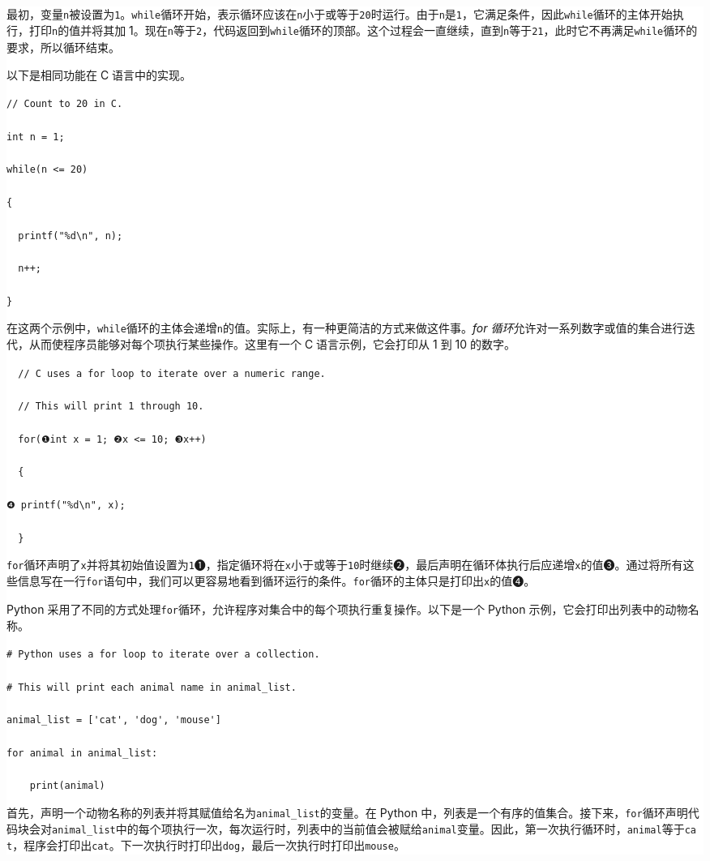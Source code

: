 最初，变量`n`被设置为`1`。`while`循环开始，表示循环应该在`n`小于或等于`20`时运行。由于`n`是`1`，它满足条件，因此`while`循环的主体开始执行，打印`n`的值并将其加 1。现在`n`等于`2`，代码返回到`while`循环的顶部。这个过程会一直继续，直到`n`等于`21`，此时它不再满足`while`循环的要求，所以循环结束。

以下是相同功能在 C 语言中的实现。

```
// Count to 20 in C.

int n = 1;

while(n <= 20)

{

  printf("%d\n", n);

  n++;

}
```

在这两个示例中，`while`循环的主体会递增`n`的值。实际上，有一种更简洁的方式来做这件事。*for 循环*允许对一系列数字或值的集合进行迭代，从而使程序员能够对每个项执行某些操作。这里有一个 C 语言示例，它会打印从 1 到 10 的数字。

```
  // C uses a for loop to iterate over a numeric range.

  // This will print 1 through 10.

  for(❶int x = 1; ❷x <= 10; ❸x++)

  {

❹ printf("%d\n", x);

  }
```

`for`循环声明了`x`并将其初始值设置为`1`❶，指定循环将在`x`小于或等于`10`时继续❷，最后声明在循环体执行后应递增`x`的值❸。通过将所有这些信息写在一行`for`语句中，我们可以更容易地看到循环运行的条件。`for`循环的主体只是打印出`x`的值❹。

Python 采用了不同的方式处理`for`循环，允许程序对集合中的每个项执行重复操作。以下是一个 Python 示例，它会打印出列表中的动物名称。

```
# Python uses a for loop to iterate over a collection.

# This will print each animal name in animal_list.

animal_list = ['cat', 'dog', 'mouse']

for animal in animal_list:

    print(animal)
```

首先，声明一个动物名称的列表并将其赋值给名为`animal_list`的变量。在 Python 中，列表是一个有序的值集合。接下来，`for`循环声明代码块会对`animal_list`中的每个项执行一次，每次运行时，列表中的当前值会被赋给`animal`变量。因此，第一次执行循环时，`animal`等于`cat`，程序会打印出`cat`。下一次执行时打印出`dog`，最后一次执行时打印出`mouse`。
